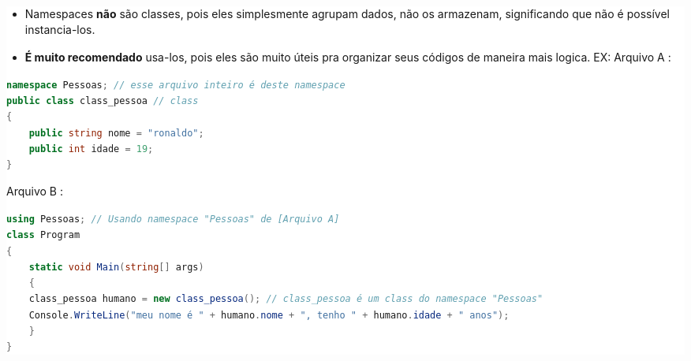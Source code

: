 * Namespaces **não** são classes, pois eles simplesmente agrupam dados, não os armazenam, significando que não é possível instancia-los.

* **É muito recomendado** usa-los, pois eles são muito úteis pra organizar seus códigos de maneira mais logica.
EX:
Arquivo A : 
```cs 
namespace Pessoas; // esse arquivo inteiro é deste namespace
public class class_pessoa // class 
{
	public string nome = "ronaldo";
	public int idade = 19;
}
```
Arquivo B :
```cs
using Pessoas; // Usando namespace "Pessoas" de [Arquivo A]
class Program
{
    static void Main(string[] args)
    {
    class_pessoa humano = new class_pessoa(); // class_pessoa é um class do namespace "Pessoas"
    Console.WriteLine("meu nome é " + humano.nome + ", tenho " + humano.idade + " anos");
    }
}
```